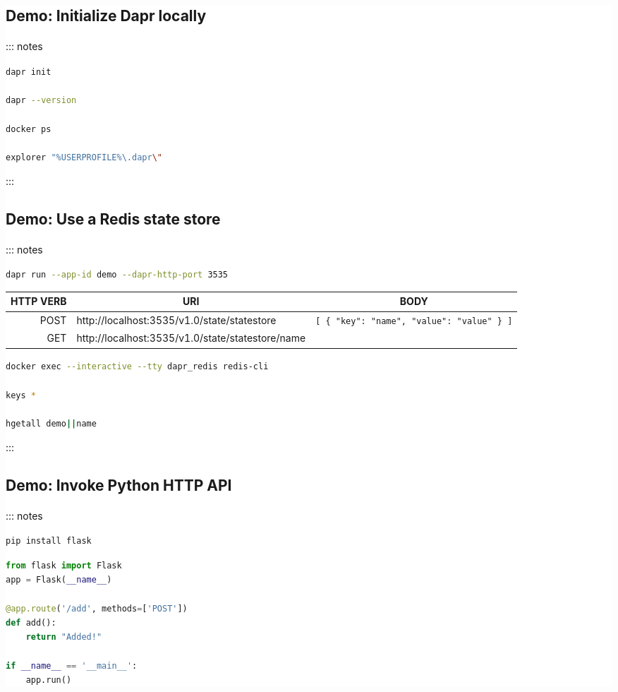## Demo: Initialize Dapr locally

::: notes

```bash
dapr init

dapr --version

docker ps

explorer "%USERPROFILE%\.dapr\"
```

:::

## Demo: Use a Redis state store

::: notes

```bash
dapr run --app-id demo --dapr-http-port 3535
```

| HTTP VERB | URI | BODY |
| --: | --- | --- |
| POST | http://localhost:3535/v1.0/state/statestore | ``[ { "key": "name", "value": "value" } ]`` |
| GET | http://localhost:3535/v1.0/state/statestore/name | |

```bash
docker exec --interactive --tty dapr_redis redis-cli

keys *

hgetall demo||name
```

:::

## Demo: Invoke Python HTTP API

::: notes

```bash
pip install flask
```

```python
from flask import Flask
app = Flask(__name__)

@app.route('/add', methods=['POST'])
def add():
    return "Added!"

if __name__ == '__main__':
    app.run()
```
